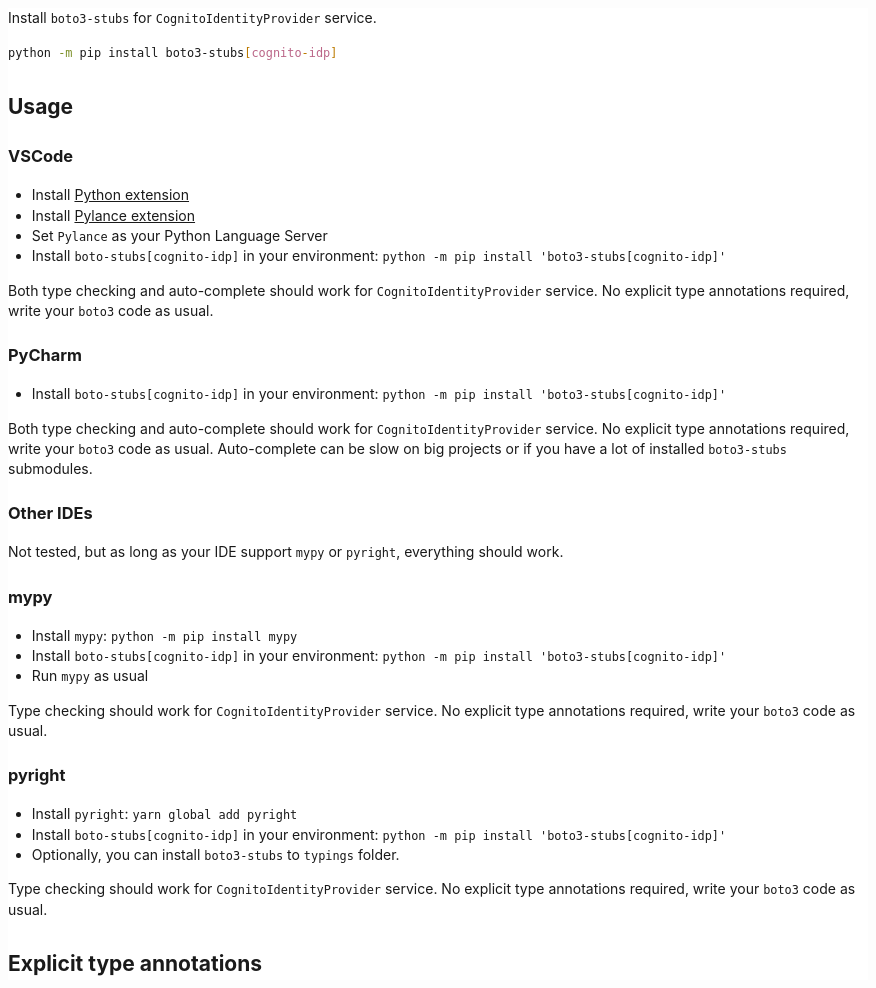 Install `boto3-stubs` for `CognitoIdentityProvider` service.

```bash
python -m pip install boto3-stubs[cognito-idp]
```

## Usage

### VSCode

- Install [Python extension](https://marketplace.visualstudio.com/items?itemName=ms-python.python)
- Install [Pylance extension](https://marketplace.visualstudio.com/items?itemName=ms-python.vscode-pylance)
- Set `Pylance` as your Python Language Server
- Install `boto-stubs[cognito-idp]` in your environment: `python -m pip install 'boto3-stubs[cognito-idp]'`

Both type checking and auto-complete should work for `CognitoIdentityProvider` service.
No explicit type annotations required, write your `boto3` code as usual.

### PyCharm

- Install `boto-stubs[cognito-idp]` in your environment: `python -m pip install 'boto3-stubs[cognito-idp]'`

Both type checking and auto-complete should work for `CognitoIdentityProvider` service.
No explicit type annotations required, write your `boto3` code as usual.
Auto-complete can be slow on big projects or if you have a lot of installed `boto3-stubs` submodules.

### Other IDEs

Not tested, but as long as your IDE support `mypy` or `pyright`, everything should work.

### mypy

- Install `mypy`: `python -m pip install mypy`
- Install `boto-stubs[cognito-idp]` in your environment: `python -m pip install 'boto3-stubs[cognito-idp]'`
- Run `mypy` as usual

Type checking should work for `CognitoIdentityProvider` service.
No explicit type annotations required, write your `boto3` code as usual.

### pyright

- Install `pyright`: `yarn global add pyright`
- Install `boto-stubs[cognito-idp]` in your environment: `python -m pip install 'boto3-stubs[cognito-idp]'`
- Optionally, you can install `boto3-stubs` to `typings` folder.

Type checking should work for `CognitoIdentityProvider` service.
No explicit type annotations required, write your `boto3` code as usual.

## Explicit type annotations

